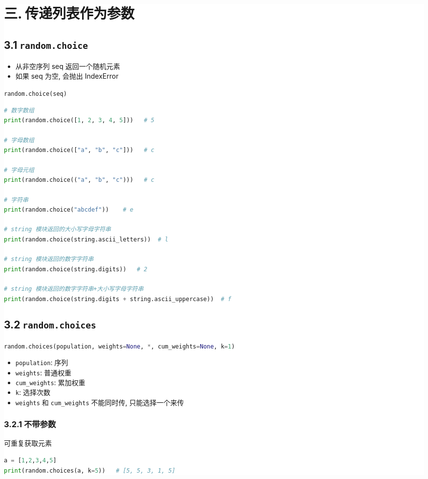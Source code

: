 # 三. 传递列表作为参数

## 3.1 `random.choice`

- 从非空序列 seq 返回一个随机元素
- 如果 seq 为空, 会抛出 IndexError

```Python
random.choice(seq)
```

```Python
# 数字数组
print(random.choice([1, 2, 3, 4, 5]))   # 5

# 字母数组
print(random.choice(["a", "b", "c"]))   # c

# 字母元组
print(random.choice(("a", "b", "c")))   # c

# 字符串
print(random.choice("abcdef"))    # e

# string 模块返回的大小写字母字符串
print(random.choice(string.ascii_letters))  # l

# string 模块返回的数字字符串
print(random.choice(string.digits))   # 2

# string 模块返回的数字字符串+大小写字母字符串
print(random.choice(string.digits + string.ascii_uppercase))  # f
```

## 3.2 `random.choices`

```Python
random.choices(population, weights=None, *, cum_weights=None, k=1)
```

- `population`: 序列
- `weights`: 普通权重
- `cum_weights`: 累加权重
- `k`: 选择次数
- `weights` 和 `cum_weights` 不能同时传, 只能选择一个来传

### 3.2.1 不带参数

可重复获取元素

```Python
a = [1,2,3,4,5]
print(random.choices(a, k=5))   # [5, 5, 3, 1, 5]
```
